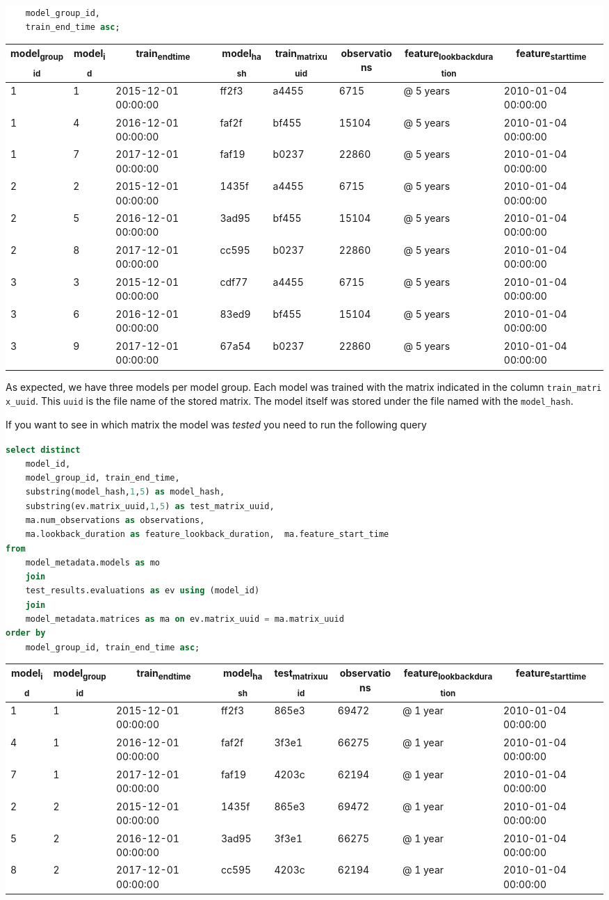 ```sql
    model_group_id,
    train_end_time asc;
```

| model<sub>group</sub><sub>id</sub> | model<sub>id</sub> | train<sub>end</sub><sub>time</sub> | model<sub>hash</sub> | train<sub>matrix</sub><sub>uuid</sub> | observations | feature<sub>lookback</sub><sub>duration</sub> | feature<sub>start</sub><sub>time</sub> |
|---------------------------------- |------------------ |---------------------------------- |-------------------- |------------------------------------- |------------ |--------------------------------------------- |-------------------------------------- |
| 1                                  | 1                  | 2015-12-01 00:00:00                | ff2f3                | a4455                                 | 6715         | @ 5 years                                     | 2010-01-04 00:00:00                    |
| 1                                  | 4                  | 2016-12-01 00:00:00                | faf2f                | bf455                                 | 15104        | @ 5 years                                     | 2010-01-04 00:00:00                    |
| 1                                  | 7                  | 2017-12-01 00:00:00                | faf19                | b0237                                 | 22860        | @ 5 years                                     | 2010-01-04 00:00:00                    |
| 2                                  | 2                  | 2015-12-01 00:00:00                | 1435f                | a4455                                 | 6715         | @ 5 years                                     | 2010-01-04 00:00:00                    |
| 2                                  | 5                  | 2016-12-01 00:00:00                | 3ad95                | bf455                                 | 15104        | @ 5 years                                     | 2010-01-04 00:00:00                    |
| 2                                  | 8                  | 2017-12-01 00:00:00                | cc595                | b0237                                 | 22860        | @ 5 years                                     | 2010-01-04 00:00:00                    |
| 3                                  | 3                  | 2015-12-01 00:00:00                | cdf77                | a4455                                 | 6715         | @ 5 years                                     | 2010-01-04 00:00:00                    |
| 3                                  | 6                  | 2016-12-01 00:00:00                | 83ed9                | bf455                                 | 15104        | @ 5 years                                     | 2010-01-04 00:00:00                    |
| 3                                  | 9                  | 2017-12-01 00:00:00                | 67a54                | b0237                                 | 22860        | @ 5 years                                     | 2010-01-04 00:00:00                    |

As expected, we have three models per model group. Each model was trained with the matrix indicated in the column `train_matrix_uuid`. This `uuid` is the file name of the stored matrix. The model itself was stored under the file named with the `model_hash`.

If you want to see in which matrix the model was *tested* you need to run the following query

```sql
select distinct
    model_id,
    model_group_id, train_end_time,
    substring(model_hash,1,5) as model_hash,
    substring(ev.matrix_uuid,1,5) as test_matrix_uuid,
    ma.num_observations as observations,
    ma.lookback_duration as feature_lookback_duration,  ma.feature_start_time
from
    model_metadata.models as mo
    join
    test_results.evaluations as ev using (model_id)
    join
    model_metadata.matrices as ma on ev.matrix_uuid = ma.matrix_uuid
order by
    model_group_id, train_end_time asc;
```

| model<sub>id</sub> | model<sub>group</sub><sub>id</sub> | train<sub>end</sub><sub>time</sub> | model<sub>hash</sub> | test<sub>matrix</sub><sub>uuid</sub> | observations | feature<sub>lookback</sub><sub>duration</sub> | feature<sub>start</sub><sub>time</sub> |
|------------------ |---------------------------------- |---------------------------------- |-------------------- |------------------------------------ |------------ |--------------------------------------------- |-------------------------------------- |
| 1                  | 1                                  | 2015-12-01 00:00:00                | ff2f3                | 865e3                                | 69472        | @ 1 year                                      | 2010-01-04 00:00:00                    |
| 4                  | 1                                  | 2016-12-01 00:00:00                | faf2f                | 3f3e1                                | 66275        | @ 1 year                                      | 2010-01-04 00:00:00                    |
| 7                  | 1                                  | 2017-12-01 00:00:00                | faf19                | 4203c                                | 62194        | @ 1 year                                      | 2010-01-04 00:00:00                    |
| 2                  | 2                                  | 2015-12-01 00:00:00                | 1435f                | 865e3                                | 69472        | @ 1 year                                      | 2010-01-04 00:00:00                    |
| 5                  | 2                                  | 2016-12-01 00:00:00                | 3ad95                | 3f3e1                                | 66275        | @ 1 year                                      | 2010-01-04 00:00:00                    |
| 8                  | 2                                  | 2017-12-01 00:00:00                | cc595                | 4203c                                | 62194        | @ 1 year                                      | 2010-01-04 00:00:00                    |